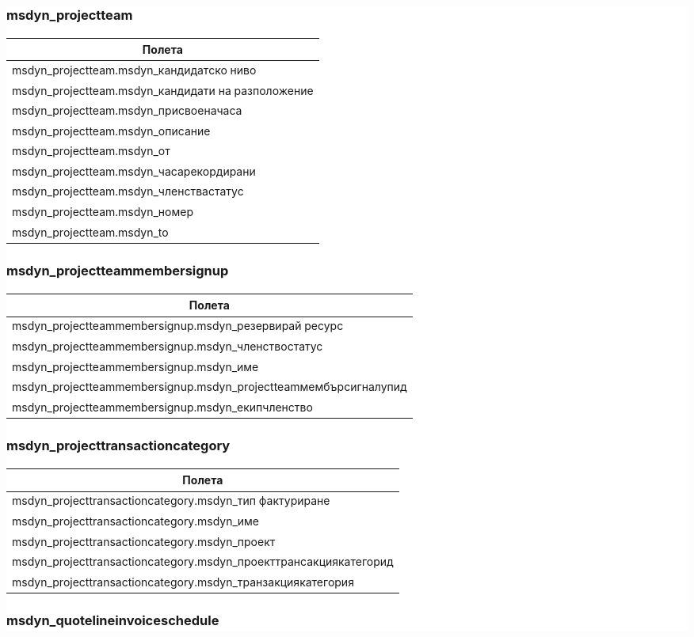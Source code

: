 ### <a name="msdyn_projectteam"></a>msdyn_projectteam

| Полета                                                    |
|-----------------------------------------------------------------------------------------------|
| msdyn_projectteam.msdyn_кандидатско ниво                                                        |
| msdyn_projectteam.msdyn_кандидати на разположение                                                   |
| msdyn_projectteam.msdyn_присвоеначаса                                                         |
| msdyn_projectteam.msdyn_описание                                                           |
| msdyn_projectteam.msdyn_от                                                                  |
| msdyn_projectteam.msdyn_часарекордирани                                                        |
| msdyn_projectteam.msdyn_членствастатус                                                      |
| msdyn_projectteam.msdyn_номер                                                                |
| msdyn_projectteam.msdyn_to                                                                    |

### <a name="msdyn_projectteammembersignup"></a>msdyn_projectteammembersignup

| Полета                                                    |
|-----------------------------------------------------------------------------------------------|
| msdyn_projectteammembersignup.msdyn_резервирай ресурс                                          |
| msdyn_projectteammembersignup.msdyn_членствостатус                                          |
| msdyn_projectteammembersignup.msdyn_име                                                      |
| msdyn_projectteammembersignup.msdyn_projectteamмембърсигналупид                                 |
| msdyn_projectteammembersignup.msdyn_екипчленство                                            |

### <a name="msdyn_projecttransactioncategory"></a>msdyn_projecttransactioncategory

| Полета                                                    |
|-----------------------------------------------------------------------------------------------|
| msdyn_projecttransactioncategory.msdyn_тип фактуриране                                            |
| msdyn_projecttransactioncategory.msdyn_име                                                   |
| msdyn_projecttransactioncategory.msdyn_проект                                                |
| msdyn_projecttransactioncategory.msdyn_проекттрансакциякатегорид                           |
| msdyn_projecttransactioncategory.msdyn_транзакциякатегория                                    |

### <a name="msdyn_quotelineinvoiceschedule"></a>msdyn_quotelineinvoiceschedule
